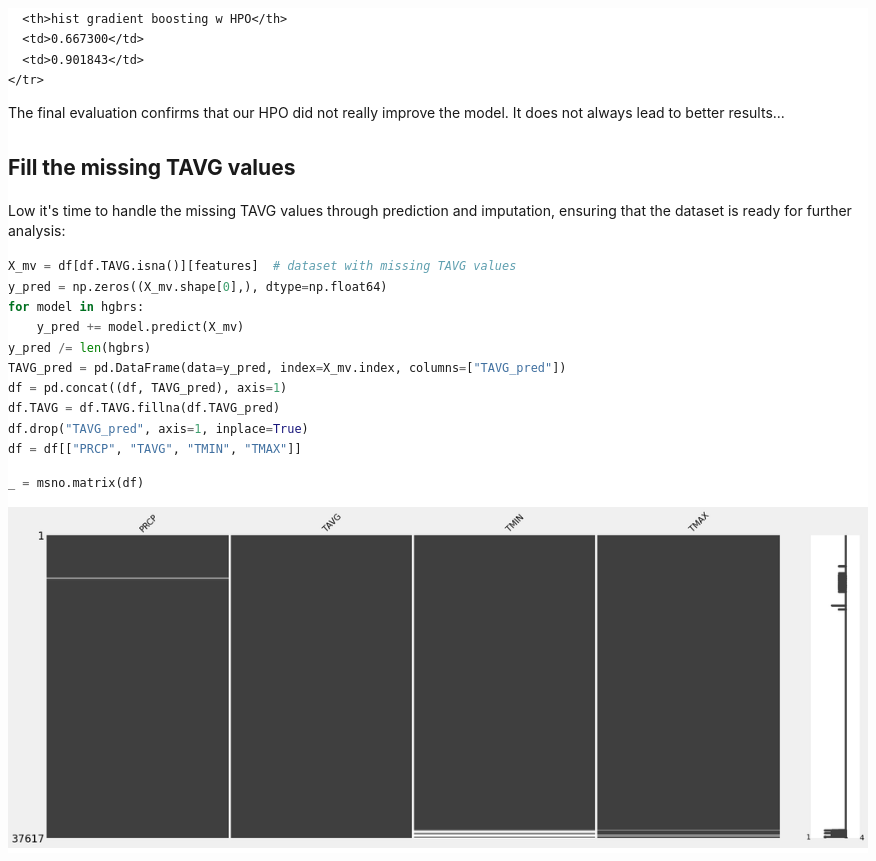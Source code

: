       <th>hist gradient boosting w HPO</th>
      <td>0.667300</td>
      <td>0.901843</td>
    </tr>
  </tbody>
</table>
</div>


The final evaluation confirms that our HPO did not really improve the model. It does not always lead to better results...


## Fill the missing TAVG values


Low it's time to handle the missing TAVG values through prediction and imputation, ensuring that the dataset is ready for further analysis:

```python
X_mv = df[df.TAVG.isna()][features]  # dataset with missing TAVG values
y_pred = np.zeros((X_mv.shape[0],), dtype=np.float64)
for model in hgbrs:
    y_pred += model.predict(X_mv)
y_pred /= len(hgbrs)
TAVG_pred = pd.DataFrame(data=y_pred, index=X_mv.index, columns=["TAVG_pred"])
df = pd.concat((df, TAVG_pred), axis=1)
df.TAVG = df.TAVG.fillna(df.TAVG_pred)
df.drop("TAVG_pred", axis=1, inplace=True)
df = df[["PRCP", "TAVG", "TMIN", "TMAX"]]
```


```python
_ = msno.matrix(df)
```

<p align="center">
  <img width="1000" src="https://github.com/aetperf/aetperf.github.io/blob/master/img/2023-09-15_01/output_79_0.png" alt="output_79_0">
</p>

